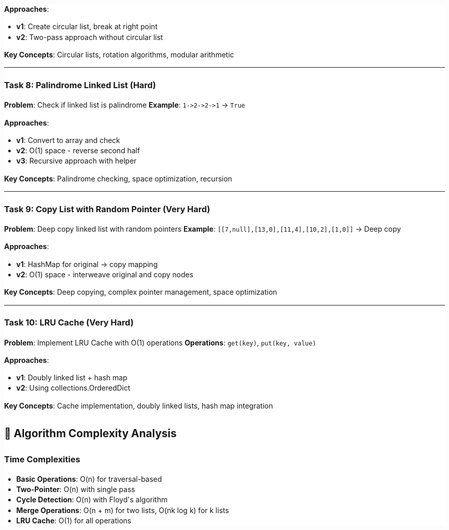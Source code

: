 **Approaches**:

- **v1**: Create circular list, break at right point
- **v2**: Two-pass approach without circular list

**Key Concepts**: Circular lists, rotation algorithms, modular arithmetic

---

### Task 8: Palindrome Linked List (Hard)

**Problem**: Check if linked list is palindrome
**Example**: `1->2->2->1` → `True`

**Approaches**:

- **v1**: Convert to array and check
- **v2**: O(1) space - reverse second half
- **v3**: Recursive approach with helper

**Key Concepts**: Palindrome checking, space optimization, recursion

---

### Task 9: Copy List with Random Pointer (Very Hard)

**Problem**: Deep copy linked list with random pointers
**Example**: `[[7,null],[13,0],[11,4],[10,2],[1,0]]` → Deep copy

**Approaches**:

- **v1**: HashMap for original -> copy mapping
- **v2**: O(1) space - interweave original and copy nodes

**Key Concepts**: Deep copying, complex pointer management, space optimization

---

### Task 10: LRU Cache (Very Hard)

**Problem**: Implement LRU Cache with O(1) operations
**Operations**: `get(key)`, `put(key, value)`

**Approaches**:

- **v1**: Doubly linked list + hash map
- **v2**: Using collections.OrderedDict

**Key Concepts**: Cache implementation, doubly linked lists, hash map integration

## 🚀 Algorithm Complexity Analysis

### Time Complexities

- **Basic Operations**: O(n) for traversal-based
- **Two-Pointer**: O(n) with single pass
- **Cycle Detection**: O(n) with Floyd's algorithm
- **Merge Operations**: O(n + m) for two lists, O(nk log k) for k lists
- **LRU Cache**: O(1) for all operations
